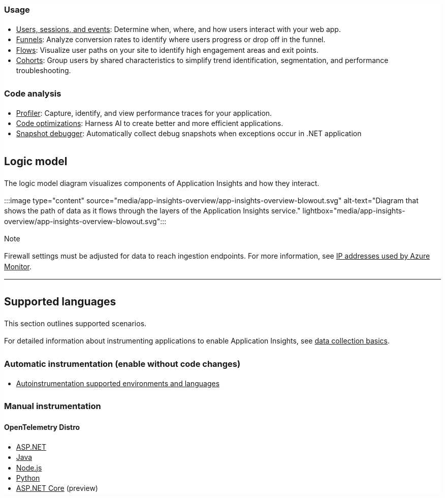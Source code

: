 ### Usage
- [Users, sessions, and events](usage-segmentation.md): Determine when, where, and how users interact with your web app.
- [Funnels](usage-funnels.md): Analyze conversion rates to identify where users progress or drop off in the funnel.
- [Flows](usage-flows.md): Visualize user paths on your site to identify high engagement areas and exit points.
- [Cohorts](usage-cohorts.md): Group users by shared characteristics to simplify trend identification, segmentation, and performance troubleshooting.

### Code analysis
- [Profiler](../profiler/profiler-overview.md): Capture, identify, and view performance traces for your application.
- [Code optimizations](../insights/code-optimizations.md): Harness AI to create better and more efficient applications.
- [Snapshot debugger](../snapshot-debugger/snapshot-debugger.md): Automatically collect debug snapshots when exceptions occur in .NET application

## Logic model

The logic model diagram visualizes components of Application Insights and how they interact.

:::image type="content" source="media/app-insights-overview/app-insights-overview-blowout.svg" alt-text="Diagram that shows the path of data as it flows through the layers of the Application Insights service." lightbox="media/app-insights-overview/app-insights-overview-blowout.svg":::

> [!Note]
> Firewall settings must be adjusted for data to reach ingestion endpoints. For more information, see [IP addresses used by Azure Monitor](./ip-addresses.md).

---------------------------
## Supported languages

This section outlines supported scenarios.

For detailed information about instrumenting applications to enable Application Insights, see [data collection basics](opentelemetry-overview.md).

### Automatic instrumentation (enable without code changes)
* [Autoinstrumentation supported environments and languages](codeless-overview.md#supported-environments-languages-and-resource-providers)

### Manual instrumentation

#### OpenTelemetry Distro

* [ASP.NET](opentelemetry-enable.md?tabs=net)
* [Java](opentelemetry-enable.md?tabs=java)
* [Node.js](opentelemetry-enable.md?tabs=nodejs)
* [Python](opentelemetry-enable.md?tabs=python)
* [ASP.NET Core](opentelemetry-enable.md?tabs=aspnetcore) (preview)
